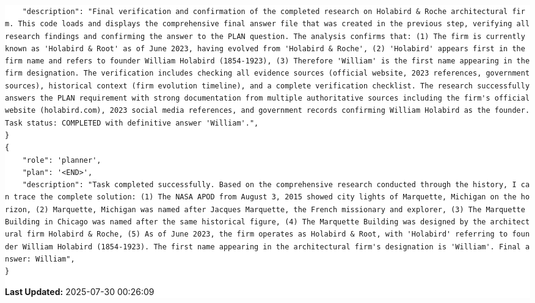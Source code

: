 ```
    "description": "Final verification and confirmation of the completed research on Holabird & Roche architectural firm. This code loads and displays the comprehensive final answer file that was created in the previous step, verifying all research findings and confirming the answer to the PLAN question. The analysis confirms that: (1) The firm is currently known as 'Holabird & Root' as of June 2023, having evolved from 'Holabird & Roche', (2) 'Holabird' appears first in the firm name and refers to founder William Holabird (1854-1923), (3) Therefore 'William' is the first name appearing in the firm designation. The verification includes checking all evidence sources (official website, 2023 references, government sources), historical context (firm evolution timeline), and a complete verification checklist. The research successfully answers the PLAN requirement with strong documentation from multiple authoritative sources including the firm's official website (holabird.com), 2023 social media references, and government records confirming William Holabird as the founder. Task status: COMPLETED with definitive answer 'William'.",
}
{
    "role": 'planner',
    "plan": '<END>',
    "description": "Task completed successfully. Based on the comprehensive research conducted through the history, I can trace the complete solution: (1) The NASA APOD from August 3, 2015 showed city lights of Marquette, Michigan on the horizon, (2) Marquette, Michigan was named after Jacques Marquette, the French missionary and explorer, (3) The Marquette Building in Chicago was named after the same historical figure, (4) The Marquette Building was designed by the architectural firm Holabird & Roche, (5) As of June 2023, the firm operates as Holabird & Root, with 'Holabird' referring to founder William Holabird (1854-1923). The first name appearing in the architectural firm's designation is 'William'. Final answer: William",
}
```

**Last Updated:** 2025-07-30 00:26:09
